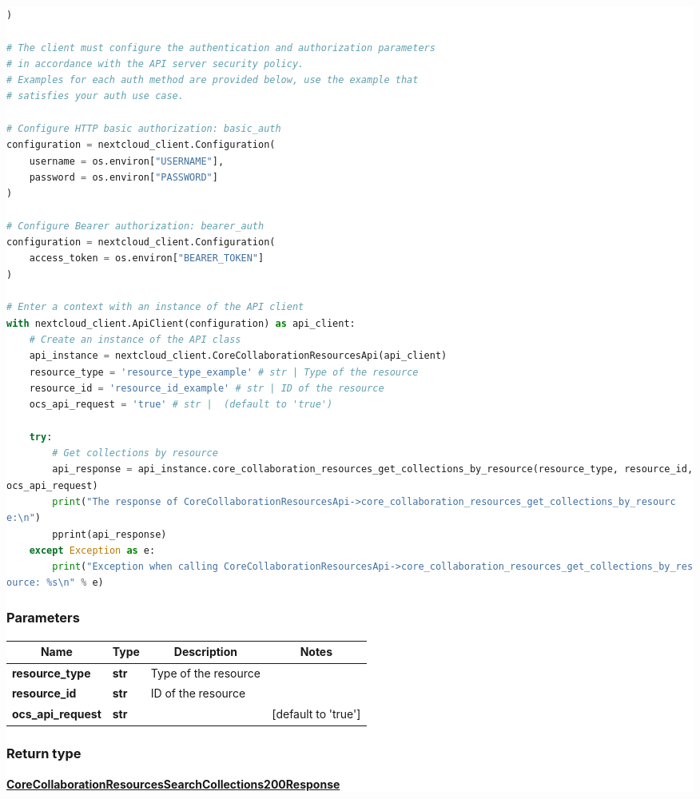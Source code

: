 ```python
)

# The client must configure the authentication and authorization parameters
# in accordance with the API server security policy.
# Examples for each auth method are provided below, use the example that
# satisfies your auth use case.

# Configure HTTP basic authorization: basic_auth
configuration = nextcloud_client.Configuration(
    username = os.environ["USERNAME"],
    password = os.environ["PASSWORD"]
)

# Configure Bearer authorization: bearer_auth
configuration = nextcloud_client.Configuration(
    access_token = os.environ["BEARER_TOKEN"]
)

# Enter a context with an instance of the API client
with nextcloud_client.ApiClient(configuration) as api_client:
    # Create an instance of the API class
    api_instance = nextcloud_client.CoreCollaborationResourcesApi(api_client)
    resource_type = 'resource_type_example' # str | Type of the resource
    resource_id = 'resource_id_example' # str | ID of the resource
    ocs_api_request = 'true' # str |  (default to 'true')

    try:
        # Get collections by resource
        api_response = api_instance.core_collaboration_resources_get_collections_by_resource(resource_type, resource_id, ocs_api_request)
        print("The response of CoreCollaborationResourcesApi->core_collaboration_resources_get_collections_by_resource:\n")
        pprint(api_response)
    except Exception as e:
        print("Exception when calling CoreCollaborationResourcesApi->core_collaboration_resources_get_collections_by_resource: %s\n" % e)
```



### Parameters

Name | Type | Description  | Notes
------------- | ------------- | ------------- | -------------
 **resource_type** | **str**| Type of the resource | 
 **resource_id** | **str**| ID of the resource | 
 **ocs_api_request** | **str**|  | [default to &#39;true&#39;]

### Return type

[**CoreCollaborationResourcesSearchCollections200Response**](CoreCollaborationResourcesSearchCollections200Response.md)
